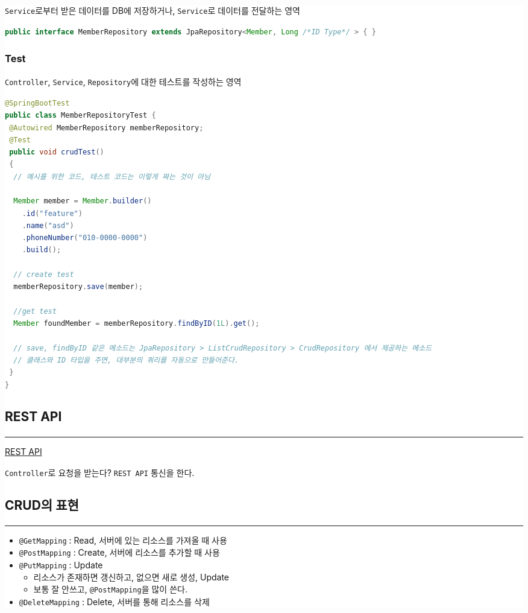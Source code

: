 `Service`로부터 받은 데이터를 DB에 저장하거나, `Service`로 데이터를 전달하는 영역  

```java
public interface MemberRepository extends JpaRepository<Member, Long /*ID Type*/ > { }
```

### Test

`Controller`, `Service`, `Repository`에 대한 테스트를 작성하는 영역  

```java
@SpringBootTest
public class MemberRepositoryTest {
 @Autowired MemberRepository memberRepository;
 @Test
 public void crudTest()
 {
  // 예시를 위한 코드, 테스트 코드는 이렇게 짜는 것이 아님

  Member member = Member.builder()
    .id("feature")
    .name("asd")
    .phoneNumber("010-0000-0000")
    .build();

  // create test
  memberRepository.save(member);

  //get test
  Member foundMember = memberRepository.findByID(1L).get();

  // save, findByID 같은 메소드는 JpaRepository > ListCrudRepository > CrudRepository 에서 제공하는 메소드
  // 클래스와 ID 타입을 주면, 대부분의 쿼리를 자동으로 만들어준다.
 }
}
```

## REST API

---

[REST API](/posts/rest-api/)  

`Controller`로 요청을 받는다? `REST API` 통신을 한다.  

## CRUD의 표현

---

- `@GetMapping` : Read, 서버에 있는 리소스를 가져올 때 사용
- `@PostMapping` : Create, 서버에 리소스를 추가할 때 사용
- `@PutMapping` : Update
  - 리소스가 존재하면 갱신하고, 없으면 새로 생성, Update
  - 보통 잘 안쓰고, `@PostMapping`을 많이 쓴다.
- `@DeleteMapping` : Delete, 서버를 통해 리소스를 삭제
